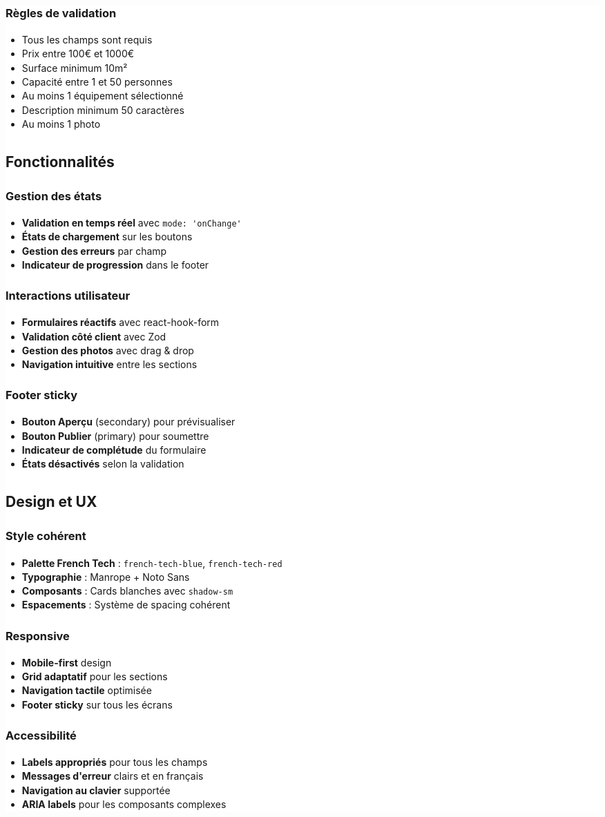 ### Règles de validation
- Tous les champs sont requis
- Prix entre 100€ et 1000€
- Surface minimum 10m²
- Capacité entre 1 et 50 personnes
- Au moins 1 équipement sélectionné
- Description minimum 50 caractères
- Au moins 1 photo

## Fonctionnalités

### Gestion des états
- **Validation en temps réel** avec `mode: 'onChange'`
- **États de chargement** sur les boutons
- **Gestion des erreurs** par champ
- **Indicateur de progression** dans le footer

### Interactions utilisateur
- **Formulaires réactifs** avec react-hook-form
- **Validation côté client** avec Zod
- **Gestion des photos** avec drag & drop
- **Navigation intuitive** entre les sections

### Footer sticky
- **Bouton Aperçu** (secondary) pour prévisualiser
- **Bouton Publier** (primary) pour soumettre
- **Indicateur de complétude** du formulaire
- **États désactivés** selon la validation

## Design et UX

### Style cohérent
- **Palette French Tech** : `french-tech-blue`, `french-tech-red`
- **Typographie** : Manrope + Noto Sans
- **Composants** : Cards blanches avec `shadow-sm`
- **Espacements** : Système de spacing cohérent

### Responsive
- **Mobile-first** design
- **Grid adaptatif** pour les sections
- **Navigation tactile** optimisée
- **Footer sticky** sur tous les écrans

### Accessibilité
- **Labels appropriés** pour tous les champs
- **Messages d'erreur** clairs et en français
- **Navigation au clavier** supportée
- **ARIA labels** pour les composants complexes
